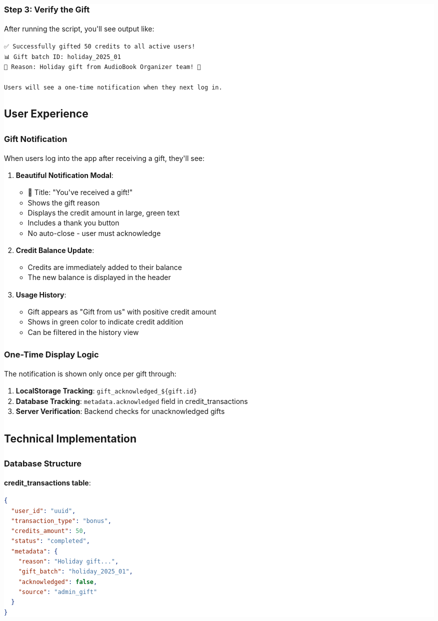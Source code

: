 ### Step 3: Verify the Gift

After running the script, you'll see output like:
```
✅ Successfully gifted 50 credits to all active users!
📊 Gift batch ID: holiday_2025_01
💝 Reason: Holiday gift from AudioBook Organizer team! 🎁

Users will see a one-time notification when they next log in.
```

## User Experience

### Gift Notification

When users log into the app after receiving a gift, they'll see:

1. **Beautiful Notification Modal**:
   - 🎁 Title: "You've received a gift!"
   - Shows the gift reason
   - Displays the credit amount in large, green text
   - Includes a thank you button
   - No auto-close - user must acknowledge

2. **Credit Balance Update**:
   - Credits are immediately added to their balance
   - The new balance is displayed in the header

3. **Usage History**:
   - Gift appears as "Gift from us" with positive credit amount
   - Shows in green color to indicate credit addition
   - Can be filtered in the history view

### One-Time Display Logic

The notification is shown only once per gift through:

1. **LocalStorage Tracking**: `gift_acknowledged_${gift.id}`
2. **Database Tracking**: `metadata.acknowledged` field in credit_transactions
3. **Server Verification**: Backend checks for unacknowledged gifts

## Technical Implementation

### Database Structure

**credit_transactions table**:
```json
{
  "user_id": "uuid",
  "transaction_type": "bonus",
  "credits_amount": 50,
  "status": "completed",
  "metadata": {
    "reason": "Holiday gift...",
    "gift_batch": "holiday_2025_01",
    "acknowledged": false,
    "source": "admin_gift"
  }
}
```
